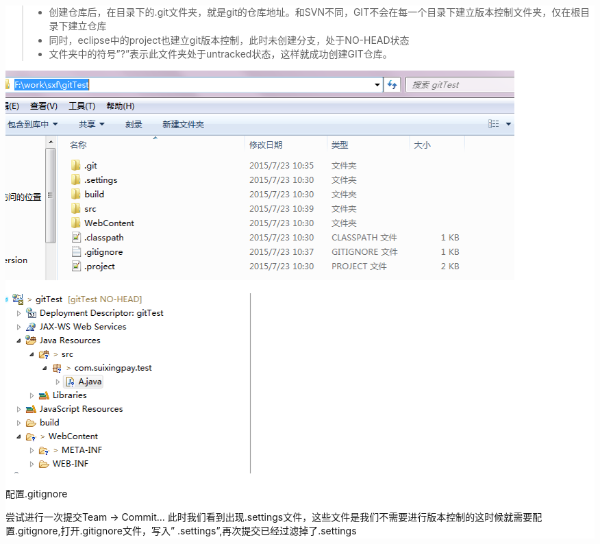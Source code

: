 >- 创建仓库后，在目录下的.git文件夹，就是git的仓库地址。和SVN不同，GIT不会在每一个目录下建立版本控制文件夹，仅在根目录下建立仓库
>- 同时，eclipse中的project也建立git版本控制，此时未创建分支，处于NO-HEAD状态
>- 文件夹中的符号”?”表示此文件夹处于untracked状态，这样就成功创建GIT仓库。

![image](\assets\images\git_introduce\9.png)

![image](\assets\images\git_introduce\10.png)

配置.gitignore

尝试进行一次提交Team -> Commit… 此时我们看到出现.settings文件，这些文件是我们不需要进行版本控制的这时候就需要配置.gitignore,打开.gitignore文件，写入” .settings”,再次提交已经过滤掉了.settings
